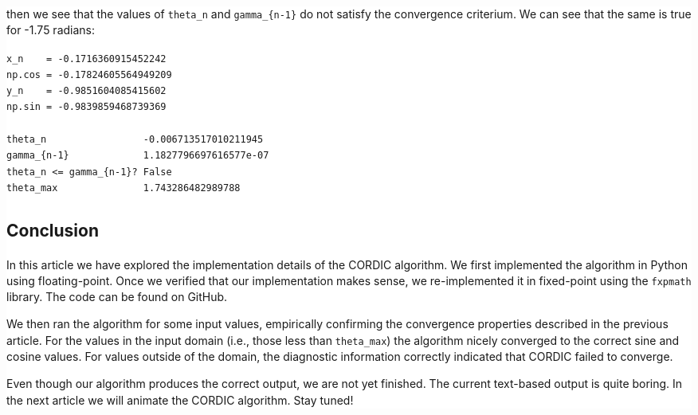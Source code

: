 then we see that the values of `theta_n` and `gamma_{n-1}` do not satisfy the convergence criterium. We can see that the same is true for -1.75 radians:
```
x_n    = -0.1716360915452242
np.cos = -0.17824605564949209
y_n    = -0.9851604085415602
np.sin = -0.9839859468739369

theta_n                 -0.006713517010211945
gamma_{n-1}             1.1827796697616577e-07
theta_n <= gamma_{n-1}? False
theta_max               1.743286482989788
```

## Conclusion

In this article we have explored the implementation details of the CORDIC algorithm. We first implemented the algorithm in Python using floating-point. Once we verified that our implementation makes sense, we re-implemented it in fixed-point using the `fxpmath` library. The code can be found on <smart-link linkType="ext" linkId="code_cordic">GitHub</smart-link>.

We then ran the algorithm for some input values, empirically confirming the convergence properties described in the previous article. For the values in the input domain (i.e., those less than `theta_max`) the algorithm nicely converged to the correct sine and cosine values. For values outside of the domain, the diagnostic information correctly indicated that CORDIC failed to converge.

Even though our algorithm produces the correct output, we are not yet finished. The current text-based output is quite boring. In the next article we will animate the CORDIC algorithm. Stay tuned!
